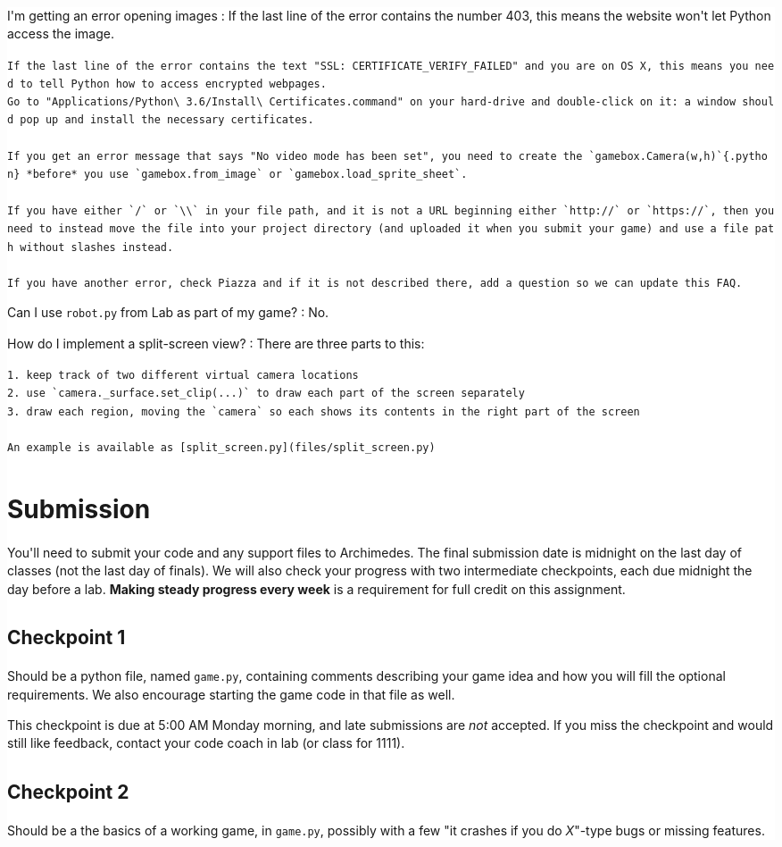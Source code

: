 I'm getting an error opening images
:   If the last line of the error contains the number 403, this means the website won't let Python access the image.
    
    If the last line of the error contains the text "SSL: CERTIFICATE_VERIFY_FAILED" and you are on OS X, this means you need to tell Python how to access encrypted webpages.
    Go to "Applications/Python\ 3.6/Install\ Certificates.command" on your hard-drive and double-click on it: a window should pop up and install the necessary certificates.
    
    If you get an error message that says "No video mode has been set", you need to create the `gamebox.Camera(w,h)`{.python} *before* you use `gamebox.from_image` or `gamebox.load_sprite_sheet`.
    
    If you have either `/` or `\\` in your file path, and it is not a URL beginning either `http://` or `https://`, then you need to instead move the file into your project directory (and uploaded it when you submit your game) and use a file path without slashes instead.
    
    If you have another error, check Piazza and if it is not described there, add a question so we can update this FAQ.

Can I use `robot.py` from Lab as part of my game?
:   No.

How do I implement a split-screen view?
:   There are three parts to this:
    
    1. keep track of two different virtual camera locations
    2. use `camera._surface.set_clip(...)` to draw each part of the screen separately
    3. draw each region, moving the `camera` so each shows its contents in the right part of the screen
    
    An example is available as [split_screen.py](files/split_screen.py)

# Submission

You'll need to submit your code and any support files to Archimedes.
The final submission date is midnight on the last day of classes (not the last day of finals).
We will also check your progress with two intermediate checkpoints, each due midnight the day before a lab.
**Making steady progress every week** is a requirement for full credit on this assignment.

## Checkpoint 1

Should be a python file, named `game.py`, containing comments describing your game idea and how you will fill the optional requirements.  We also encourage starting the game code in that file as well.

This checkpoint is due at 5:00 AM Monday morning, and late submissions are *not* accepted. If you miss the checkpoint and would still like feedback, contact your code coach in lab (or class for 1111).

## Checkpoint 2

Should be a the basics of a working game, in `game.py`, possibly with a few "it crashes if you do *X*"-type bugs or missing features.
